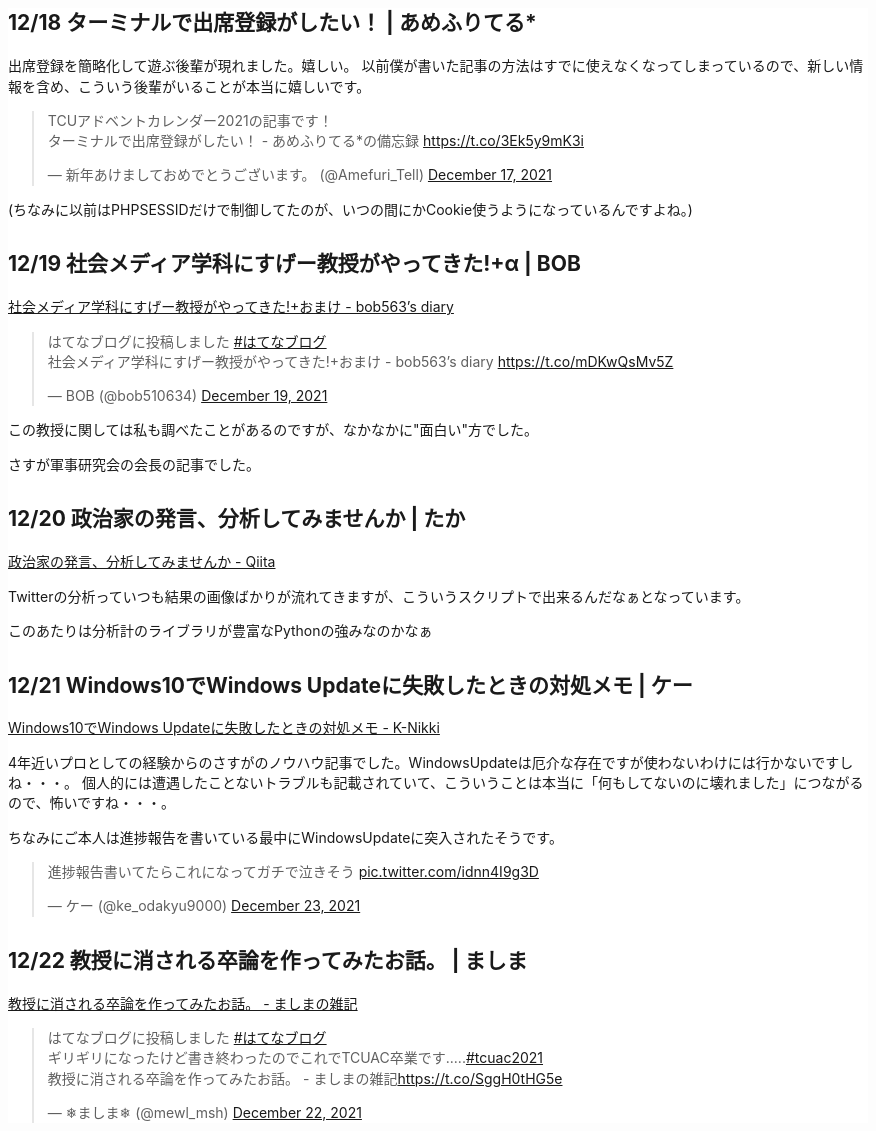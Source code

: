## 12/18 ターミナルで出席登録がしたい！ | あめふりてる\*

出席登録を簡略化して遊ぶ後輩が現れました。嬉しい。 以前僕が書いた記事の方法はすでに使えなくなってしまっているので、新しい情報を含め、こういう後輩がいることが本当に嬉しいです。

<blockquote class="twitter-tweet"><p lang="ja" dir="ltr">TCUアドベントカレンダー2021の記事です！<br>ターミナルで出席登録がしたい！ - あめふりてる*の備忘録 <a href="https://t.co/3Ek5y9mK3i">https://t.co/3Ek5y9mK3i</a></p>&mdash; 新年あけましておめでとうございます。 (@Amefuri_Tell) <a href="https://twitter.com/Amefuri_Tell/status/1471872298156425216?ref_src=twsrc%5Etfw">December 17, 2021</a></blockquote>

(ちなみに以前はPHPSESSIDだけで制御してたのが、いつの間にかCookie使うようになっているんですよね。)

## 12/19 社会メディア学科にすげー教授がやってきた!+α | BOB

[社会メディア学科にすげー教授がやってきた!+おまけ - bob563’s diary](https://bob563.hatenablog.com/entry/2021/12/19/221237)

<blockquote class="twitter-tweet"><p lang="ja" dir="ltr">はてなブログに投稿しました <a href="https://twitter.com/hashtag/%E3%81%AF%E3%81%A6%E3%81%AA%E3%83%96%E3%83%AD%E3%82%B0?src=hash&amp;ref_src=twsrc%5Etfw">#はてなブログ</a><br> 社会メディア学科にすげー教授がやってきた!+おまけ - bob563’s diary <a href="https://t.co/mDKwQsMv5Z">https://t.co/mDKwQsMv5Z</a></p>&mdash; BOB (@bob510634) <a href="https://twitter.com/bob510634/status/1472555556791808003?ref_src=twsrc%5Etfw">December 19, 2021</a></blockquote>

この教授に関しては私も調べたことがあるのですが、なかなかに"面白い"方でした。

さすが軍事研究会の会長の記事でした。

## 12/20 政治家の発言、分析してみませんか | たか

[政治家の発言、分析してみませんか - Qiita](https://qiita.com/taka221/items/847de1e81e7c77c2a249?s=09)

Twitterの分析っていつも結果の画像ばかりが流れてきますが、こういうスクリプトで出来るんだなぁとなっています。

このあたりは分析計のライブラリが豊富なPythonの強みなのかなぁ

## 12/21 Windows10でWindows Updateに失敗したときの対処メモ | ケー

[Windows10でWindows Updateに失敗したときの対処メモ - K-Nikki](https://ke9000.hatenablog.com/entry/fail_winup)

4年近いプロとしての経験からのさすがのノウハウ記事でした。WindowsUpdateは厄介な存在ですが使わないわけには行かないですしね・・・。 個人的には遭遇したことないトラブルも記載されていて、こういうことは本当に「何もしてないのに壊れました」につながるので、怖いですね・・・。

ちなみにご本人は進捗報告を書いている最中にWindowsUpdateに突入されたそうです。

<blockquote class="twitter-tweet"><p lang="ja" dir="ltr">進捗報告書いてたらこれになってガチで泣きそう <a href="https://t.co/idnn4I9g3D">pic.twitter.com/idnn4I9g3D</a></p>&mdash; ケー (@ke_odakyu9000) <a href="https://twitter.com/ke_odakyu9000/status/1473859217337782272?ref_src=twsrc%5Etfw">December 23, 2021</a></blockquote>

## 12/22 教授に消される卒論を作ってみたお話。 | ましま

[教授に消される卒論を作ってみたお話。 - ましまの雑記](https://mewl-mshhhhhh.hatenablog.com/entry/2021/12/22/230212)

<blockquote class="twitter-tweet"><p lang="ja" dir="ltr">はてなブログに投稿しました <a href="https://twitter.com/hashtag/%E3%81%AF%E3%81%A6%E3%81%AA%E3%83%96%E3%83%AD%E3%82%B0?src=hash&amp;ref_src=twsrc%5Etfw">#はてなブログ</a><br>ギリギリになったけど書き終わったのでこれでTCUAC卒業です.....<a href="https://twitter.com/hashtag/tcuac2021?src=hash&amp;ref_src=twsrc%5Etfw">#tcuac2021</a><br>教授に消される卒論を作ってみたお話。 - ましまの雑記<a href="https://t.co/SggH0tHG5e">https://t.co/SggH0tHG5e</a></p>&mdash; ❄ましま❄ (@mewl_msh) <a href="https://twitter.com/mewl_msh/status/1473655266516570112?ref_src=twsrc%5Etfw">December 22, 2021</a></blockquote>
